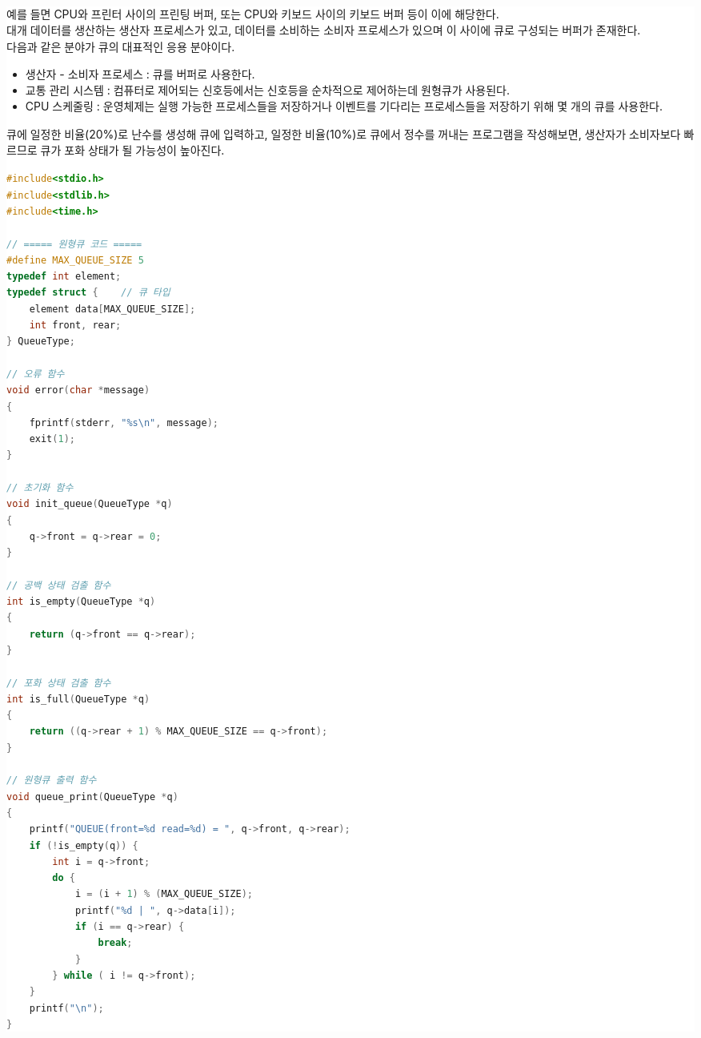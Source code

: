 예를 들면 CPU와 프린터 사이의 프린팅 버퍼, 또는 CPU와 키보드 사이의 키보드 버퍼 등이 이에 해당한다.  
대개 데이터를 생산하는 생산자 프로세스가 있고, 데이터를 소비하는 소비자 프로세스가 있으며 이 사이에 큐로 구성되는 버퍼가 존재한다.  
다음과 같은 분야가 큐의 대표적인 응용 분야이다.

- 생산자 - 소비자 프로세스 : 큐를 버퍼로 사용한다.
- 교통 관리 시스템 : 컴퓨터로 제어되는 신호등에서는 신호등을 순차적으로 제어하는데 원형큐가 사용된다.
- CPU 스케줄링 : 운영체제는 실행 가능한 프로세스들을 저장하거나 이벤트를 기다리는 프로세스들을 저장하기 위해 몇 개의 큐를 사용한다.

큐에 일정한 비율(20%)로 난수를 생성해 큐에 입력하고, 일정한 비율(10%)로 큐에서 정수를 꺼내는 프로그램을 작성해보면, 생산자가 소비자보다 빠르므로 큐가 포화 상태가 될 가능성이 높아진다.

```C
#include<stdio.h>
#include<stdlib.h>
#include<time.h>

// ===== 원형큐 코드 =====
#define MAX_QUEUE_SIZE 5
typedef int element;
typedef struct {    // 큐 타입
    element data[MAX_QUEUE_SIZE];
    int front, rear;
} QueueType;

// 오류 함수
void error(char *message)
{
    fprintf(stderr, "%s\n", message);
    exit(1);
}

// 초기화 함수
void init_queue(QueueType *q)
{
    q->front = q->rear = 0;
}

// 공백 상태 검출 함수
int is_empty(QueueType *q)
{
    return (q->front == q->rear);
}

// 포화 상태 검출 함수
int is_full(QueueType *q)
{
    return ((q->rear + 1) % MAX_QUEUE_SIZE == q->front);
}

// 원형큐 출력 함수
void queue_print(QueueType *q)
{
    printf("QUEUE(front=%d read=%d) = ", q->front, q->rear);
    if (!is_empty(q)) {
        int i = q->front;
        do {
            i = (i + 1) % (MAX_QUEUE_SIZE);
            printf("%d | ", q->data[i]);
            if (i == q->rear) {
                break;
            }
        } while ( i != q->front);
    }
    printf("\n");
}
```